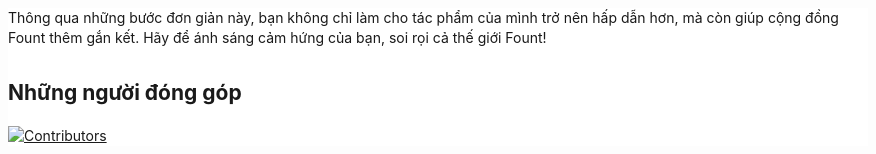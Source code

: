Thông qua những bước đơn giản này, bạn không chỉ làm cho tác phẩm của mình trở nên hấp dẫn hơn, mà còn giúp cộng đồng Fount thêm gắn kết. Hãy để ánh sáng cảm hứng của bạn, soi rọi cả thế giới Fount!

## Những người đóng góp

[![Contributors](https://contrib.rocks/image?repo=steve02081504/fount)](https://github.com/steve02081504/fount/graphs/contributors)
